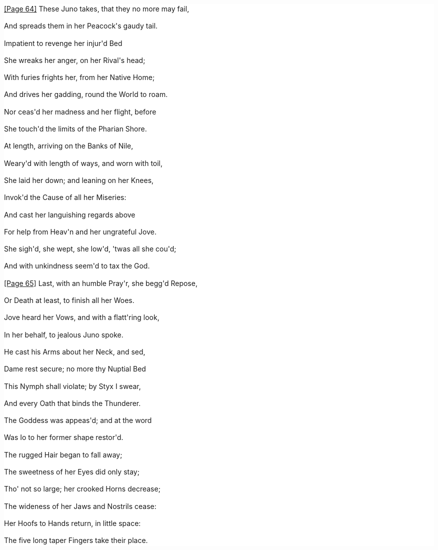[[Page 64]](http://eebo.chadwyck.com/downloadtiff?vid=48936&page=54) These
Juno takes, that they no more may fail,

And spreads them in her Peacock's gaudy tail.

Impatient to revenge her injur'd Bed

She wreaks her anger, on her Rival's head;

With furies frights her, from her Native Home;

And drives her gadding, round the World to roam.

Nor ceas'd her madness and her flight, before

She touch'd the limits of the Pharian Shore.

At length, arriving on the Banks of Nile,

Weary'd with length of ways, and worn with toil,

She laid her down; and leaning on her Knees,

Invok'd the Cause of all her Miseries:

And cast her languishing regards above

For help from Heav'n and her ungrateful Jove.

She sigh'd, she wept, she low'd, 'twas all she cou'd;

And with unkindness seem'd to tax the God.

[[Page 65]](http://eebo.chadwyck.com/downloadtiff?vid=48936&page=54) Last,
with an humble Pray'r, she begg'd Repose,

Or Death at least, to finish all her Woes.

Jove heard her Vows, and with a flatt'ring look,

In her behalf, to jealous Juno spoke.

He cast his Arms about her Neck, and sed,

Dame rest secure; no more thy Nuptial Bed

This Nymph shall violate; by Styx I swear,

And every Oath that binds the Thunderer.

The Goddess was appeas'd; and at the word

Was Io to her former shape restor'd.

The rugged Hair began to fall away;

The sweetness of her Eyes did only stay;

Tho' not so large; her crooked Horns decrease;

The wideness of her Jaws and Nostrils cease:

Her Hoofs to Hands return, in little space:

The five long taper Fingers take their place.
